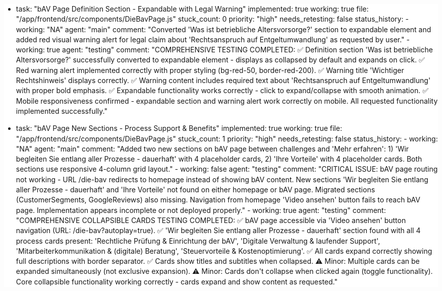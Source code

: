   - task: "bAV Page Definition Section - Expandable with Legal Warning"
    implemented: true
    working: true
    file: "/app/frontend/src/components/DieBavPage.js"
    stuck_count: 0
    priority: "high"
    needs_retesting: false
    status_history:
        - working: "NA"
          agent: "main"
          comment: "Converted 'Was ist betriebliche Altersvorsorge?' section to expandable element and added red visual warning alert for legal claim about 'Rechtsanspruch auf Entgeltumwandlung' as requested by user."
        - working: true
          agent: "testing"
          comment: "COMPREHENSIVE TESTING COMPLETED: ✅ Definition section 'Was ist betriebliche Altersvorsorge?' successfully converted to expandable element - displays as collapsed by default and expands on click. ✅ Red warning alert implemented correctly with proper styling (bg-red-50, border-red-200). ✅ Warning title 'Wichtiger Rechtshinweis' displays correctly. ✅ Warning content includes required text about 'Rechtsanspruch auf Entgeltumwandlung' with proper bold emphasis. ✅ Expandable functionality works correctly - click to expand/collapse with smooth animation. ✅ Mobile responsiveness confirmed - expandable section and warning alert work correctly on mobile. All requested functionality implemented successfully."

  - task: "bAV Page New Sections - Process Support & Benefits"
    implemented: true
    working: true
    file: "/app/frontend/src/components/DieBavPage.js"
    stuck_count: 1
    priority: "high"
    needs_retesting: false
    status_history:
        - working: "NA"
          agent: "main"
          comment: "Added two new sections on bAV page between challenges and 'Mehr erfahren': 1) 'Wir begleiten Sie entlang aller Prozesse - dauerhaft' with 4 placeholder cards, 2) 'Ihre Vorteile' with 4 placeholder cards. Both sections use responsive 4-column grid layout."
        - working: false
          agent: "testing"
          comment: "CRITICAL ISSUE: bAV page routing not working - URL /die-bav redirects to homepage instead of showing bAV content. New sections 'Wir begleiten Sie entlang aller Prozesse - dauerhaft' and 'Ihre Vorteile' not found on either homepage or bAV page. Migrated sections (CustomerSegments, GoogleReviews) also missing. Navigation from homepage 'Video ansehen' button fails to reach bAV page. Implementation appears incomplete or not deployed properly."
        - working: true
          agent: "testing"
          comment: "COMPREHENSIVE COLLAPSIBLE CARDS TESTING COMPLETED: ✅ bAV page accessible via 'Video ansehen' button navigation (URL: /die-bav?autoplay=true). ✅ 'Wir begleiten Sie entlang aller Prozesse - dauerhaft' section found with all 4 process cards present: 'Rechtliche Prüfung & Einrichtung der bAV', 'Digitale Verwaltung & laufender Support', 'Mitarbeiterkommunikation & (digitale) Beratung', 'Steuervorteile & Kostenoptimierung'. ✅ All cards expand correctly showing full descriptions with border separator. ✅ Cards show titles and subtitles when collapsed. ⚠️ Minor: Multiple cards can be expanded simultaneously (not exclusive expansion). ⚠️ Minor: Cards don't collapse when clicked again (toggle functionality). Core collapsible functionality working correctly - cards expand and show content as requested."
